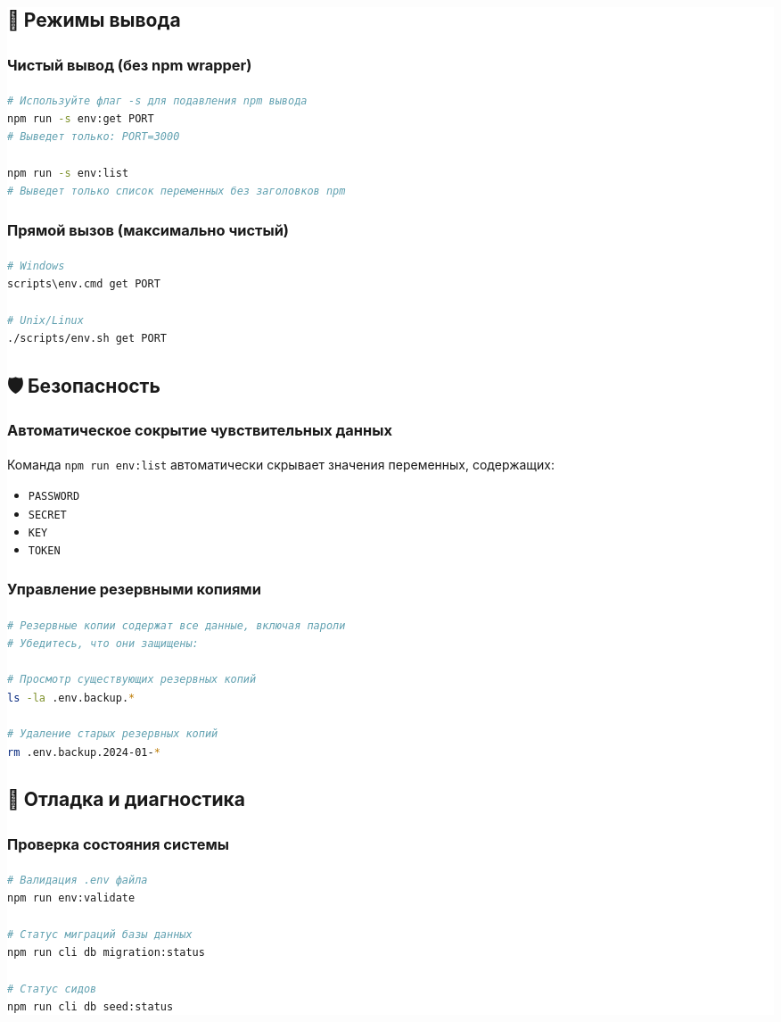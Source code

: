 ## 🎨 Режимы вывода

### Чистый вывод (без npm wrapper)

```bash
# Используйте флаг -s для подавления npm вывода
npm run -s env:get PORT
# Выведет только: PORT=3000

npm run -s env:list
# Выведет только список переменных без заголовков npm
```

### Прямой вызов (максимально чистый)

```bash
# Windows
scripts\env.cmd get PORT

# Unix/Linux
./scripts/env.sh get PORT
```

## 🛡️ Безопасность

### Автоматическое сокрытие чувствительных данных

Команда `npm run env:list` автоматически скрывает значения переменных, содержащих:
- `PASSWORD`
- `SECRET`
- `KEY`
- `TOKEN`

### Управление резервными копиями

```bash
# Резервные копии содержат все данные, включая пароли
# Убедитесь, что они защищены:

# Просмотр существующих резервных копий
ls -la .env.backup.*

# Удаление старых резервных копий
rm .env.backup.2024-01-*
```

## 🔧 Отладка и диагностика

### Проверка состояния системы

```bash
# Валидация .env файла
npm run env:validate

# Статус миграций базы данных
npm run cli db migration:status

# Статус сидов
npm run cli db seed:status
```
